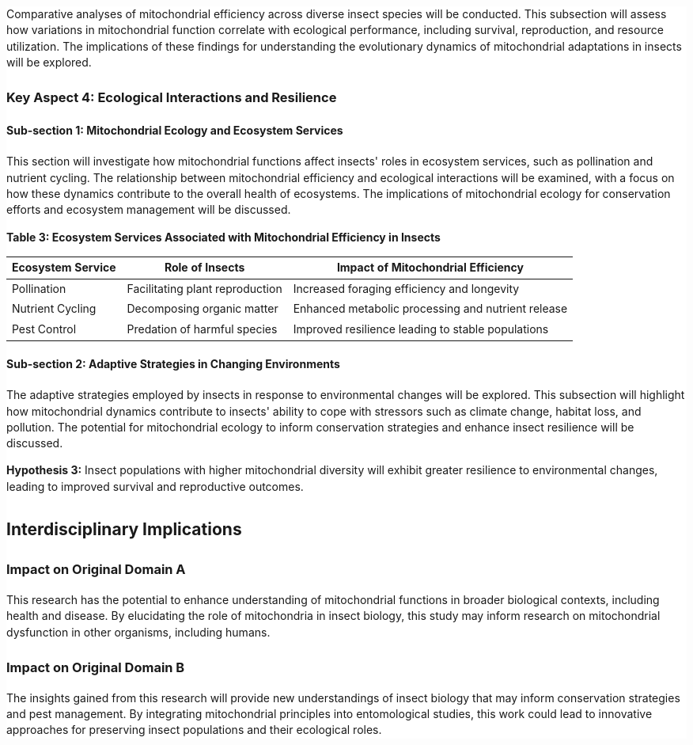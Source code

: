 Comparative analyses of mitochondrial efficiency across diverse insect species will be conducted. This subsection will assess how variations in mitochondrial function correlate with ecological performance, including survival, reproduction, and resource utilization. The implications of these findings for understanding the evolutionary dynamics of mitochondrial adaptations in insects will be explored.

### Key Aspect 4: Ecological Interactions and Resilience

#### Sub-section 1: Mitochondrial Ecology and Ecosystem Services

This section will investigate how mitochondrial functions affect insects' roles in ecosystem services, such as pollination and nutrient cycling. The relationship between mitochondrial efficiency and ecological interactions will be examined, with a focus on how these dynamics contribute to the overall health of ecosystems. The implications of mitochondrial ecology for conservation efforts and ecosystem management will be discussed.

**Table 3: Ecosystem Services Associated with Mitochondrial Efficiency in Insects**

| Ecosystem Service         | Role of Insects                | Impact of Mitochondrial Efficiency         |
|---------------------------|--------------------------------|--------------------------------------------|
| Pollination               | Facilitating plant reproduction | Increased foraging efficiency and longevity |
| Nutrient Cycling          | Decomposing organic matter     | Enhanced metabolic processing and nutrient release |
| Pest Control              | Predation of harmful species   | Improved resilience leading to stable populations |

#### Sub-section 2: Adaptive Strategies in Changing Environments

The adaptive strategies employed by insects in response to environmental changes will be explored. This subsection will highlight how mitochondrial dynamics contribute to insects' ability to cope with stressors such as climate change, habitat loss, and pollution. The potential for mitochondrial ecology to inform conservation strategies and enhance insect resilience will be discussed.

**Hypothesis 3:** Insect populations with higher mitochondrial diversity will exhibit greater resilience to environmental changes, leading to improved survival and reproductive outcomes.

## Interdisciplinary Implications

### Impact on Original Domain A

This research has the potential to enhance understanding of mitochondrial functions in broader biological contexts, including health and disease. By elucidating the role of mitochondria in insect biology, this study may inform research on mitochondrial dysfunction in other organisms, including humans. 

### Impact on Original Domain B

The insights gained from this research will provide new understandings of insect biology that may inform conservation strategies and pest management. By integrating mitochondrial principles into entomological studies, this work could lead to innovative approaches for preserving insect populations and their ecological roles.
